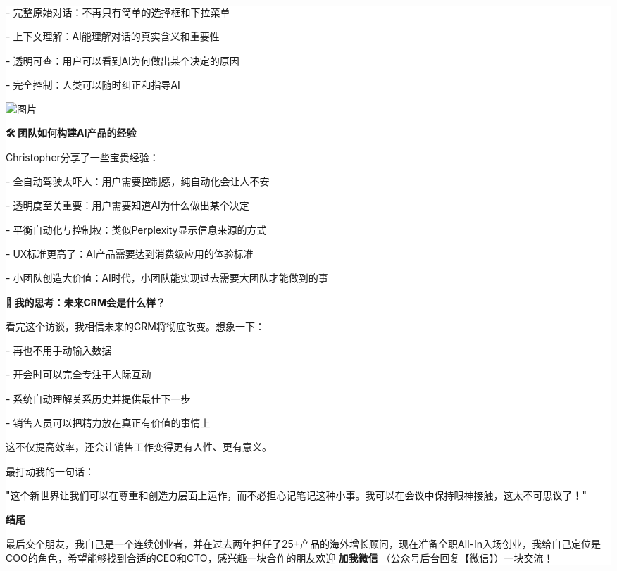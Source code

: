 \- 完整原始对话：不再只有简单的选择框和下拉菜单

\- 上下文理解：AI能理解对话的真实含义和重要性

\- 透明可查：用户可以看到AI为何做出某个决定的原因

\- 完全控制：人类可以随时纠正和指导AI

![图片](https://mmbiz.qpic.cn/sz_mmbiz_png/CpibNcoQfQmwpq1canKeKQCRW1D8nw9xGCvKZdUNYU3pxgdeWc96HpyfBZtNbeI6vvFia9ibqEBdCwTwasq3f5qNQ/640?wx_fmt=png&tp=webp&wxfrom=5&wx_lazy=1&wx_co=1)

  

  

**🛠️ 团队如何构建AI产品的经验**

  

Christopher分享了一些宝贵经验：

  

\- 全自动驾驶太吓人：用户需要控制感，纯自动化会让人不安

\- 透明度至关重要：用户需要知道AI为什么做出某个决定

\- 平衡自动化与控制权：类似Perplexity显示信息来源的方式

\- UX标准更高了：AI产品需要达到消费级应用的体验标准

\- 小团队创造大价值：AI时代，小团队能实现过去需要大团队才能做到的事

  

  

**💭 我的思考：未来CRM会是什么样？**

  

看完这个访谈，我相信未来的CRM将彻底改变。想象一下：

  

\- 再也不用手动输入数据

\- 开会时可以完全专注于人际互动

\- 系统自动理解关系历史并提供最佳下一步

\- 销售人员可以把精力放在真正有价值的事情上

  

这不仅提高效率，还会让销售工作变得更有人性、更有意义。

  

最打动我的一句话：

  

"这个新世界让我们可以在尊重和创造力层面上运作，而不必担心记笔记这种小事。我可以在会议中保持眼神接触，这太不可思议了！"

  

  

**结尾**

  

最后交个朋友，我自己是一个连续创业者，并在过去两年担任了25+产品的海外增长顾问，现在准备全职All-In入场创业，我给自己定位是COO的角色，希望能够找到合适的CEO和CTO，感兴趣一块合作的朋友欢迎 **加我微信** （公众号后台回复【微信】）一块交流！
